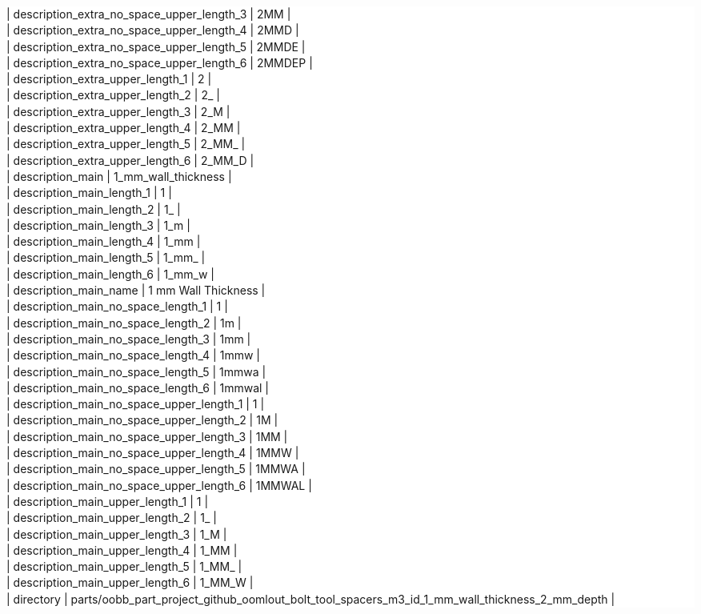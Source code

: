 | description_extra_no_space_upper_length_3 | 2MM |  
| description_extra_no_space_upper_length_4 | 2MMD |  
| description_extra_no_space_upper_length_5 | 2MMDE |  
| description_extra_no_space_upper_length_6 | 2MMDEP |  
| description_extra_upper_length_1 | 2 |  
| description_extra_upper_length_2 | 2_ |  
| description_extra_upper_length_3 | 2_M |  
| description_extra_upper_length_4 | 2_MM |  
| description_extra_upper_length_5 | 2_MM_ |  
| description_extra_upper_length_6 | 2_MM_D |  
| description_main | 1_mm_wall_thickness |  
| description_main_length_1 | 1 |  
| description_main_length_2 | 1_ |  
| description_main_length_3 | 1_m |  
| description_main_length_4 | 1_mm |  
| description_main_length_5 | 1_mm_ |  
| description_main_length_6 | 1_mm_w |  
| description_main_name | 1 mm Wall Thickness |  
| description_main_no_space_length_1 | 1 |  
| description_main_no_space_length_2 | 1m |  
| description_main_no_space_length_3 | 1mm |  
| description_main_no_space_length_4 | 1mmw |  
| description_main_no_space_length_5 | 1mmwa |  
| description_main_no_space_length_6 | 1mmwal |  
| description_main_no_space_upper_length_1 | 1 |  
| description_main_no_space_upper_length_2 | 1M |  
| description_main_no_space_upper_length_3 | 1MM |  
| description_main_no_space_upper_length_4 | 1MMW |  
| description_main_no_space_upper_length_5 | 1MMWA |  
| description_main_no_space_upper_length_6 | 1MMWAL |  
| description_main_upper_length_1 | 1 |  
| description_main_upper_length_2 | 1_ |  
| description_main_upper_length_3 | 1_M |  
| description_main_upper_length_4 | 1_MM |  
| description_main_upper_length_5 | 1_MM_ |  
| description_main_upper_length_6 | 1_MM_W |  
| directory | parts/oobb_part_project_github_oomlout_bolt_tool_spacers_m3_id_1_mm_wall_thickness_2_mm_depth |  